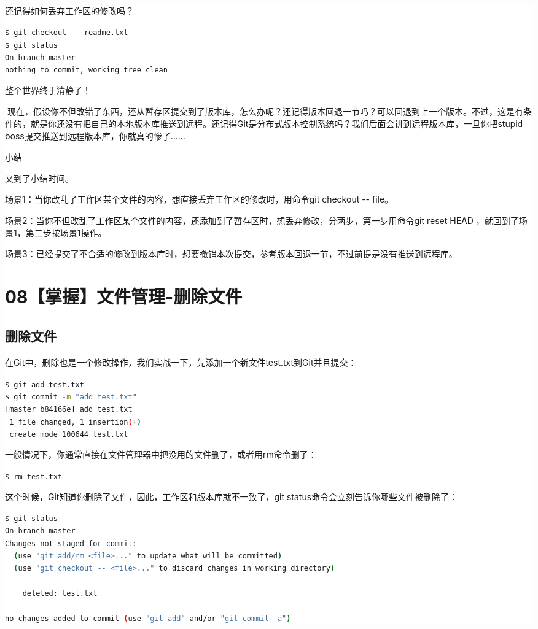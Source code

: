还记得如何丢弃工作区的修改吗？

```bash
$ git checkout -- readme.txt
$ git status
On branch master
nothing to commit, working tree clean
```

整个世界终于清静了！

 现在，假设你不但改错了东西，还从暂存区提交到了版本库，怎么办呢？还记得版本回退一节吗？可以回退到上一个版本。不过，这是有条件的，就是你还没有把自己的本地版本库推送到远程。还记得Git是分布式版本控制系统吗？我们后面会讲到远程版本库，一旦你把stupid boss提交推送到远程版本库，你就真的惨了……

小结

又到了小结时间。

场景1：当你改乱了工作区某个文件的内容，想直接丢弃工作区的修改时，用命令git checkout -- file。

场景2：当你不但改乱了工作区某个文件的内容，还添加到了暂存区时，想丢弃修改，分两步，第一步用命令git reset HEAD ，就回到了场景1，第二步按场景1操作。

场景3：已经提交了不合适的修改到版本库时，想要撤销本次提交，参考版本回退一节，不过前提是没有推送到远程库。

# 08【掌握】文件管理-删除文件

## 删除文件

在Git中，删除也是一个修改操作，我们实战一下，先添加一个新文件test.txt到Git并且提交：

```bash
$ git add test.txt
$ git commit -m "add test.txt"
[master b84166e] add test.txt
 1 file changed, 1 insertion(+)
 create mode 100644 test.txt
```

一般情况下，你通常直接在文件管理器中把没用的文件删了，或者用rm命令删了：

```bash
$ rm test.txt
```

这个时候，Git知道你删除了文件，因此，工作区和版本库就不一致了，git status命令会立刻告诉你哪些文件被删除了：

```bash
$ git status
On branch master
Changes not staged for commit:
  (use "git add/rm <file>..." to update what will be committed)
  (use "git checkout -- <file>..." to discard changes in working directory)

    deleted: test.txt

no changes added to commit (use "git add" and/or "git commit -a")
```
